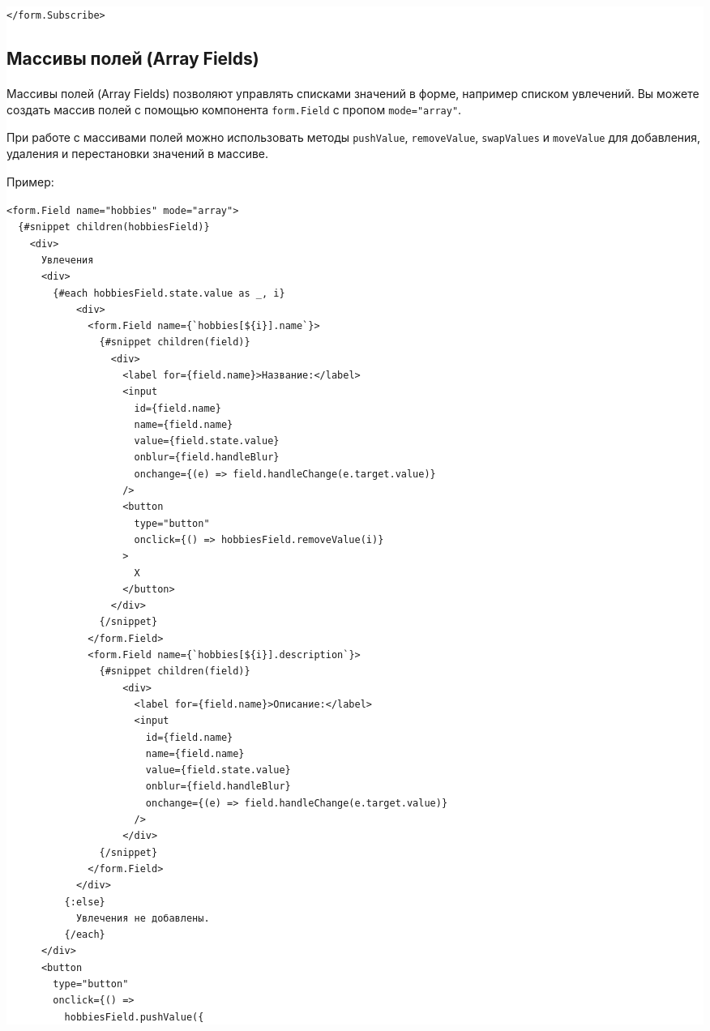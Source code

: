 ```svelte
</form.Subscribe>
```

## Массивы полей (Array Fields)

Массивы полей (Array Fields) позволяют управлять списками значений в форме, например списком увлечений. Вы можете создать массив полей с помощью компонента `form.Field` с пропом `mode="array"`.

При работе с массивами полей можно использовать методы `pushValue`, `removeValue`, `swapValues` и `moveValue` для добавления, удаления и перестановки значений в массиве.

Пример:

```svelte
<form.Field name="hobbies" mode="array">
  {#snippet children(hobbiesField)}
    <div>
      Увлечения
      <div>
        {#each hobbiesField.state.value as _, i}
            <div>
              <form.Field name={`hobbies[${i}].name`}>
                {#snippet children(field)}
                  <div>
                    <label for={field.name}>Название:</label>
                    <input
                      id={field.name}
                      name={field.name}
                      value={field.state.value}
                      onblur={field.handleBlur}
                      onchange={(e) => field.handleChange(e.target.value)}
                    />
                    <button
                      type="button"
                      onclick={() => hobbiesField.removeValue(i)}
                    >
                      X
                    </button>
                  </div>
                {/snippet}
              </form.Field>
              <form.Field name={`hobbies[${i}].description`}>
                {#snippet children(field)}
                    <div>
                      <label for={field.name}>Описание:</label>
                      <input
                        id={field.name}
                        name={field.name}
                        value={field.state.value}
                        onblur={field.handleBlur}
                        onchange={(e) => field.handleChange(e.target.value)}
                      />
                    </div>
                {/snippet}
              </form.Field>
            </div>
          {:else}
            Увлечения не добавлены.
          {/each}
      </div>
      <button
        type="button"
        onclick={() =>
          hobbiesField.pushValue({
```